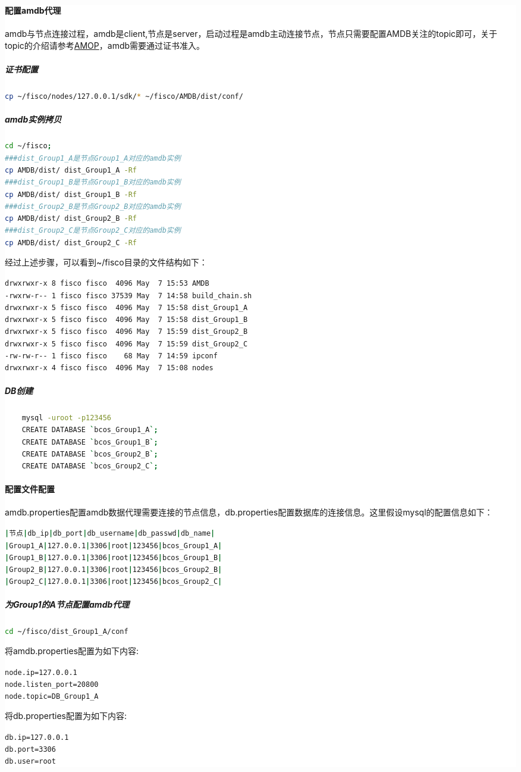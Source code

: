 #### 配置amdb代理
amdb与节点连接过程，amdb是client,节点是server，启动过程是amdb主动连接节点，节点只需要配置AMDB关注的topic即可，关于topic的介绍请参考[AMOP](./amop_protocol.md)，amdb需要通过证书准入。
##### 证书配置
```bash
cp ~/fisco/nodes/127.0.0.1/sdk/* ~/fisco/AMDB/dist/conf/
```

##### amdb实例拷贝
```bash
cd ~/fisco;
###dist_Group1_A是节点Group1_A对应的amdb实例
cp AMDB/dist/ dist_Group1_A -Rf
###dist_Group1_B是节点Group1_B对应的amdb实例
cp AMDB/dist/ dist_Group1_B -Rf
###dist_Group2_B是节点Group2_B对应的amdb实例
cp AMDB/dist/ dist_Group2_B -Rf
###dist_Group2_C是节点Group2_C对应的amdb实例
cp AMDB/dist/ dist_Group2_C -Rf
```
经过上述步骤，可以看到~/fisco目录的文件结构如下：
```
drwxrwxr-x 8 fisco fisco  4096 May  7 15:53 AMDB
-rwxrw-r-- 1 fisco fisco 37539 May  7 14:58 build_chain.sh
drwxrwxr-x 5 fisco fisco  4096 May  7 15:58 dist_Group1_A
drwxrwxr-x 5 fisco fisco  4096 May  7 15:58 dist_Group1_B
drwxrwxr-x 5 fisco fisco  4096 May  7 15:59 dist_Group2_B
drwxrwxr-x 5 fisco fisco  4096 May  7 15:59 dist_Group2_C
-rw-rw-r-- 1 fisco fisco    68 May  7 14:59 ipconf
drwxrwxr-x 4 fisco fisco  4096 May  7 15:08 nodes
```

##### DB创建
```bash
	mysql -uroot -p123456
	CREATE DATABASE `bcos_Group1_A`;
	CREATE DATABASE `bcos_Group1_B`;
	CREATE DATABASE `bcos_Group2_B`;
	CREATE DATABASE `bcos_Group2_C`;
```

#### 配置文件配置
amdb.properties配置amdb数据代理需要连接的节点信息，db.properties配置数据库的连接信息。这里假设mysql的配置信息如下：
```bash
|节点|db_ip|db_port|db_username|db_passwd|db_name|
|Group1_A|127.0.0.1|3306|root|123456|bcos_Group1_A|
|Group1_B|127.0.0.1|3306|root|123456|bcos_Group1_B|
|Group2_B|127.0.0.1|3306|root|123456|bcos_Group2_B|
|Group2_C|127.0.0.1|3306|root|123456|bcos_Group2_C|
```


##### 为Group1的A节点配置amdb代理
```bash
cd ~/fisco/dist_Group1_A/conf
```
将amdb.properties配置为如下内容:
```bash
node.ip=127.0.0.1
node.listen_port=20800
node.topic=DB_Group1_A
```
将db.properties配置为如下内容:
```bash
db.ip=127.0.0.1
db.port=3306
db.user=root
```